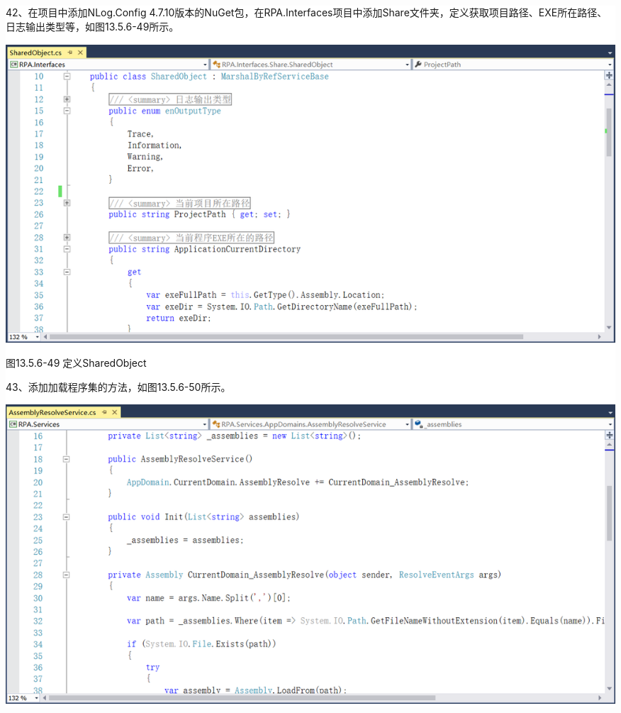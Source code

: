 42、在项目中添加NLog.Config 4.7.10版本的NuGet包，在RPA.Interfaces项目中添加Share文件夹，定义获取项目路径、EXE所在路径、日志输出类型等，如图13.5.6-49所示。

![](images/13.5.6-49.png)

图13.5.6-49 定义SharedObject

43、添加加载程序集的方法，如图13.5.6-50所示。

![](images/13.5.6-50.png)
